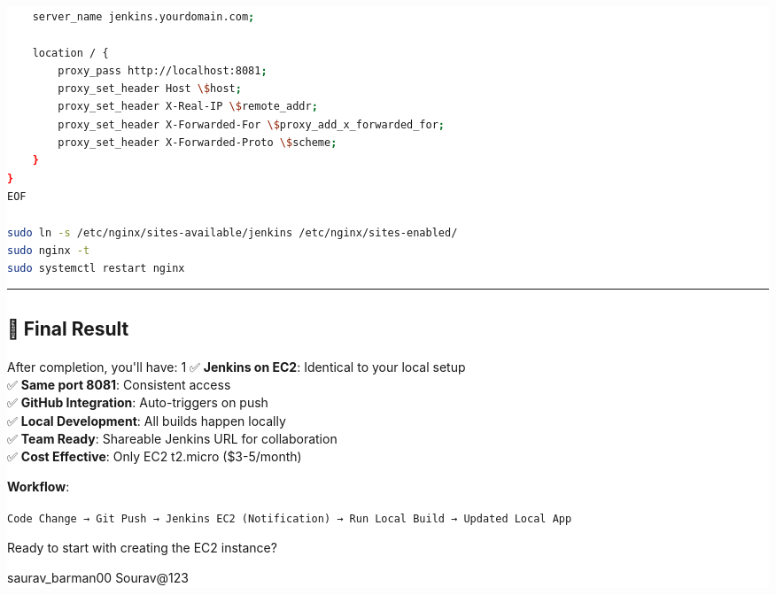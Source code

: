 ```bash
    server_name jenkins.yourdomain.com;
    
    location / {
        proxy_pass http://localhost:8081;
        proxy_set_header Host \$host;
        proxy_set_header X-Real-IP \$remote_addr;
        proxy_set_header X-Forwarded-For \$proxy_add_x_forwarded_for;
        proxy_set_header X-Forwarded-Proto \$scheme;
    }
}
EOF

sudo ln -s /etc/nginx/sites-available/jenkins /etc/nginx/sites-enabled/
sudo nginx -t
sudo systemctl restart nginx
```

---

## 🎉 **Final Result**

After completion, you'll have:
1
✅ **Jenkins on EC2**: Identical to your local setup  
✅ **Same port 8081**: Consistent access  
✅ **GitHub Integration**: Auto-triggers on push  
✅ **Local Development**: All builds happen locally  
✅ **Team Ready**: Shareable Jenkins URL for collaboration  
✅ **Cost Effective**: Only EC2 t2.micro ($3-5/month)  

**Workflow**: 
```
Code Change → Git Push → Jenkins EC2 (Notification) → Run Local Build → Updated Local App
```

Ready to start with creating the EC2 instance?


saurav_barman00
Sourav@123